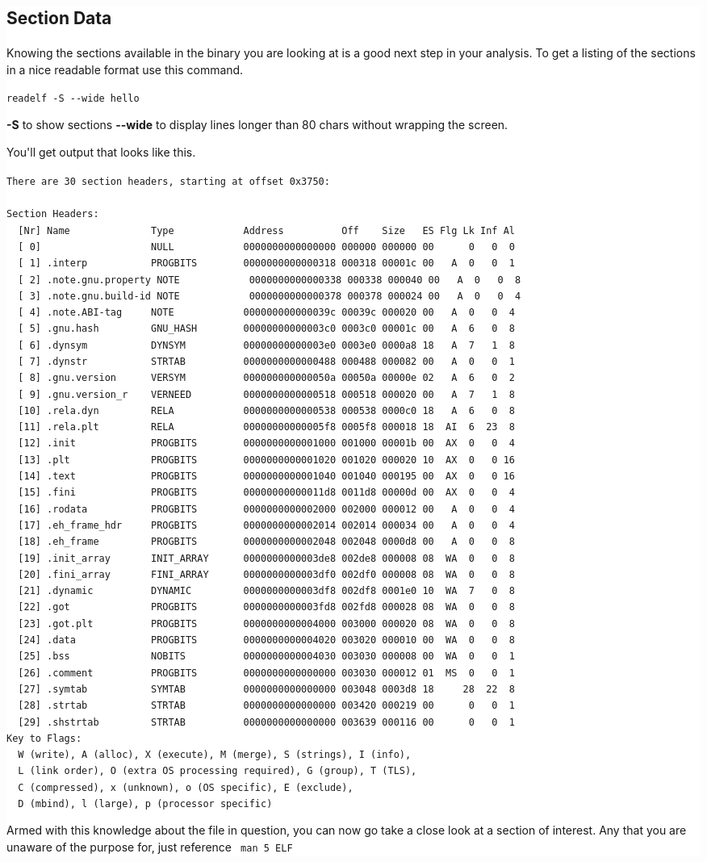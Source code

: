 ## Section Data
Knowing the sections available in the binary you are looking at is a good next step in your analysis. To get a listing of the sections in a nice readable format use this command.

```
readelf -S --wide hello
```
**-S** to show sections
**--wide** to display lines longer than 80 chars without wrapping the screen.

You'll get output that looks like this.
```output
There are 30 section headers, starting at offset 0x3750:

Section Headers:
  [Nr] Name              Type            Address          Off    Size   ES Flg Lk Inf Al
  [ 0]                   NULL            0000000000000000 000000 000000 00      0   0  0
  [ 1] .interp           PROGBITS        0000000000000318 000318 00001c 00   A  0   0  1
  [ 2] .note.gnu.property NOTE            0000000000000338 000338 000040 00   A  0   0  8
  [ 3] .note.gnu.build-id NOTE            0000000000000378 000378 000024 00   A  0   0  4
  [ 4] .note.ABI-tag     NOTE            000000000000039c 00039c 000020 00   A  0   0  4
  [ 5] .gnu.hash         GNU_HASH        00000000000003c0 0003c0 00001c 00   A  6   0  8
  [ 6] .dynsym           DYNSYM          00000000000003e0 0003e0 0000a8 18   A  7   1  8
  [ 7] .dynstr           STRTAB          0000000000000488 000488 000082 00   A  0   0  1
  [ 8] .gnu.version      VERSYM          000000000000050a 00050a 00000e 02   A  6   0  2
  [ 9] .gnu.version_r    VERNEED         0000000000000518 000518 000020 00   A  7   1  8
  [10] .rela.dyn         RELA            0000000000000538 000538 0000c0 18   A  6   0  8
  [11] .rela.plt         RELA            00000000000005f8 0005f8 000018 18  AI  6  23  8
  [12] .init             PROGBITS        0000000000001000 001000 00001b 00  AX  0   0  4
  [13] .plt              PROGBITS        0000000000001020 001020 000020 10  AX  0   0 16
  [14] .text             PROGBITS        0000000000001040 001040 000195 00  AX  0   0 16
  [15] .fini             PROGBITS        00000000000011d8 0011d8 00000d 00  AX  0   0  4
  [16] .rodata           PROGBITS        0000000000002000 002000 000012 00   A  0   0  4
  [17] .eh_frame_hdr     PROGBITS        0000000000002014 002014 000034 00   A  0   0  4
  [18] .eh_frame         PROGBITS        0000000000002048 002048 0000d8 00   A  0   0  8
  [19] .init_array       INIT_ARRAY      0000000000003de8 002de8 000008 08  WA  0   0  8
  [20] .fini_array       FINI_ARRAY      0000000000003df0 002df0 000008 08  WA  0   0  8
  [21] .dynamic          DYNAMIC         0000000000003df8 002df8 0001e0 10  WA  7   0  8
  [22] .got              PROGBITS        0000000000003fd8 002fd8 000028 08  WA  0   0  8
  [23] .got.plt          PROGBITS        0000000000004000 003000 000020 08  WA  0   0  8
  [24] .data             PROGBITS        0000000000004020 003020 000010 00  WA  0   0  8
  [25] .bss              NOBITS          0000000000004030 003030 000008 00  WA  0   0  1
  [26] .comment          PROGBITS        0000000000000000 003030 000012 01  MS  0   0  1
  [27] .symtab           SYMTAB          0000000000000000 003048 0003d8 18     28  22  8
  [28] .strtab           STRTAB          0000000000000000 003420 000219 00      0   0  1
  [29] .shstrtab         STRTAB          0000000000000000 003639 000116 00      0   0  1
Key to Flags:
  W (write), A (alloc), X (execute), M (merge), S (strings), I (info),
  L (link order), O (extra OS processing required), G (group), T (TLS),
  C (compressed), x (unknown), o (OS specific), E (exclude),
  D (mbind), l (large), p (processor specific)

```
Armed with this knowledge about the file in question, you can now go take a close look at a section of interest. Any that you are unaware of the purpose for, just reference ``` man 5 ELF``` 
